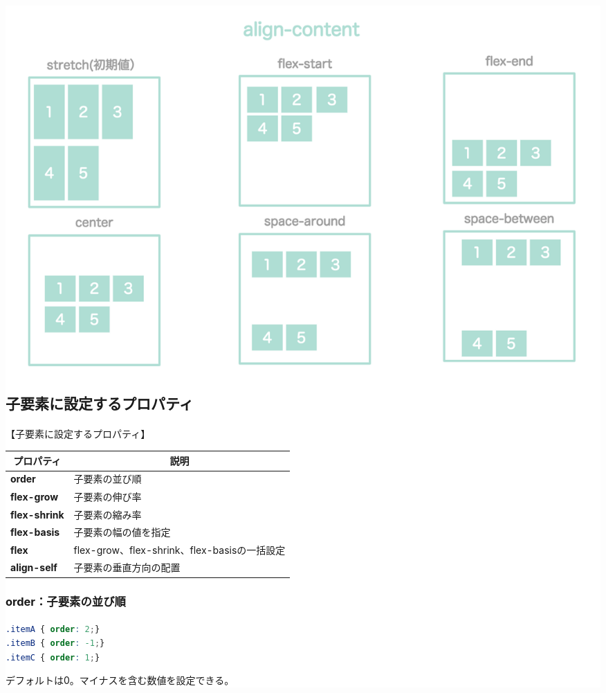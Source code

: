 ![align-content](ss-flexbox-06.png)

## 子要素に設定するプロパティ

【子要素に設定するプロパティ】

| プロパティ | 説明 |
| ---- | ---- |
| **order** | 子要素の並び順 |
| **flex-grow** | 子要素の伸び率 |
| **flex-shrink** | 子要素の縮み率 |
| **flex-basis** | 子要素の幅の値を指定 |
| **flex** | flex-grow、flex-shrink、flex-basisの一括設定 |
| **align-self** | 子要素の垂直方向の配置 |

### order：子要素の並び順

```css
.itemA { order: 2;}
.itemB { order: -1;}
.itemC { order: 1;}
```
デフォルトは0。マイナスを含む数値を設定できる。
